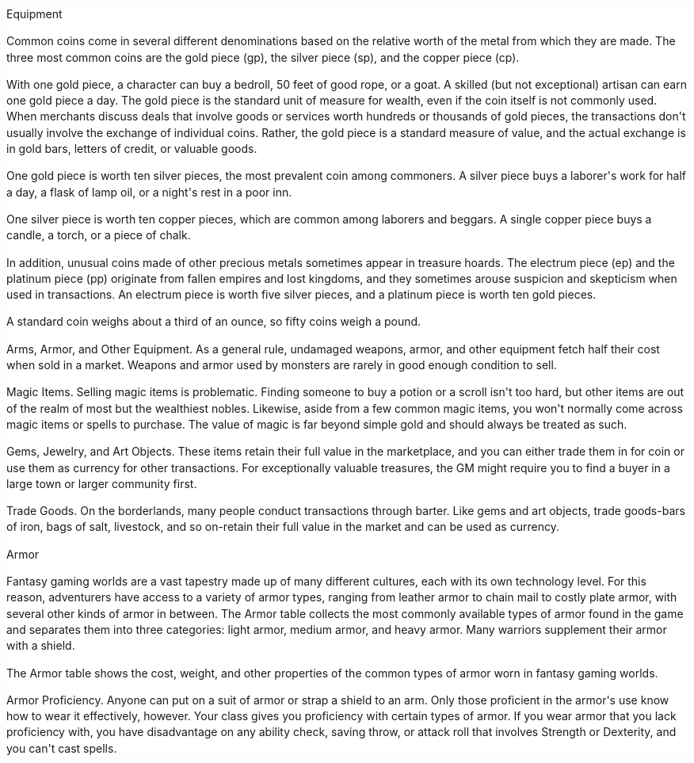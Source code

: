 
Equipment

Common coins come in several different denominations based on the relative worth of the metal from which they are made. The three most common coins are the gold piece (gp), the silver piece (sp), and the copper piece (cp).

With one gold piece, a character can buy a bedroll, 50 feet of good rope, or a goat. A skilled (but not exceptional) artisan can earn one gold piece a day. The gold piece is the standard unit of measure for wealth, even if the coin itself is not commonly used. When merchants discuss deals that involve goods or services worth hundreds or thousands of gold pieces, the transactions don't usually involve the exchange of individual coins. Rather, the gold piece is a standard measure of value, and the actual exchange is in gold bars, letters of credit, or valuable goods.

One gold piece is worth ten silver pieces, the most prevalent coin among commoners. A silver piece buys a laborer's work for half a day, a flask of lamp oil, or a night's rest in a poor inn.

One silver piece is worth ten copper pieces, which are common among laborers and beggars. A single copper piece buys a candle, a torch, or a piece of chalk.

In addition, unusual coins made of other precious metals sometimes appear in treasure hoards. The electrum piece (ep) and the platinum piece (pp) originate from fallen empires and lost kingdoms, and they sometimes arouse suspicion and skepticism when used in transactions. An electrum piece is worth five silver pieces, and a platinum piece is worth ten gold pieces.

A standard coin weighs about a third of an ounce, so fifty coins weigh a pound.

Arms, Armor, and Other Equipment. As a general rule, undamaged weapons, armor, and other equipment fetch half their cost when sold in a market. Weapons and armor used by monsters are rarely in good enough condition to sell.

Magic Items. Selling magic items is problematic. Finding someone to buy a potion or a scroll isn't too hard, but other items are out of the realm of most but the wealthiest nobles. Likewise, aside from a few common magic items, you won't normally come across magic items or spells to purchase. The value of magic is far beyond simple gold and should always be treated as such.

Gems, Jewelry, and Art Objects. These items retain their full value in the marketplace, and you can either trade them in for coin or use them as currency for other transactions. For exceptionally valuable treasures, the GM might require you to find a buyer in a large town or larger community first.

Trade Goods. On the borderlands, many people conduct transactions through barter. Like gems and art objects, trade goods-bars of iron, bags of salt, livestock, and so on-retain their full value in the market and can be used as currency.

Armor

Fantasy gaming worlds are a vast tapestry made up of many different cultures, each with its own technology level. For this reason, adventurers have access to a variety of armor types, ranging from leather armor to chain mail to costly plate armor, with several other kinds of armor in between. The Armor table collects the most commonly available types of armor found in the game and separates them into three categories: light armor, medium armor, and heavy armor. Many warriors supplement their armor with a shield.

The Armor table shows the cost, weight, and other properties of the common types of armor worn in fantasy gaming worlds.

Armor Proficiency. Anyone can put on a suit of armor or strap a shield to an arm. Only those proficient in the armor's use know how to wear it effectively, however. Your class gives you proficiency with certain types of armor. If you wear armor that you lack proficiency with, you have disadvantage on any ability check, saving throw, or attack roll that involves Strength or Dexterity, and you can't cast spells.
